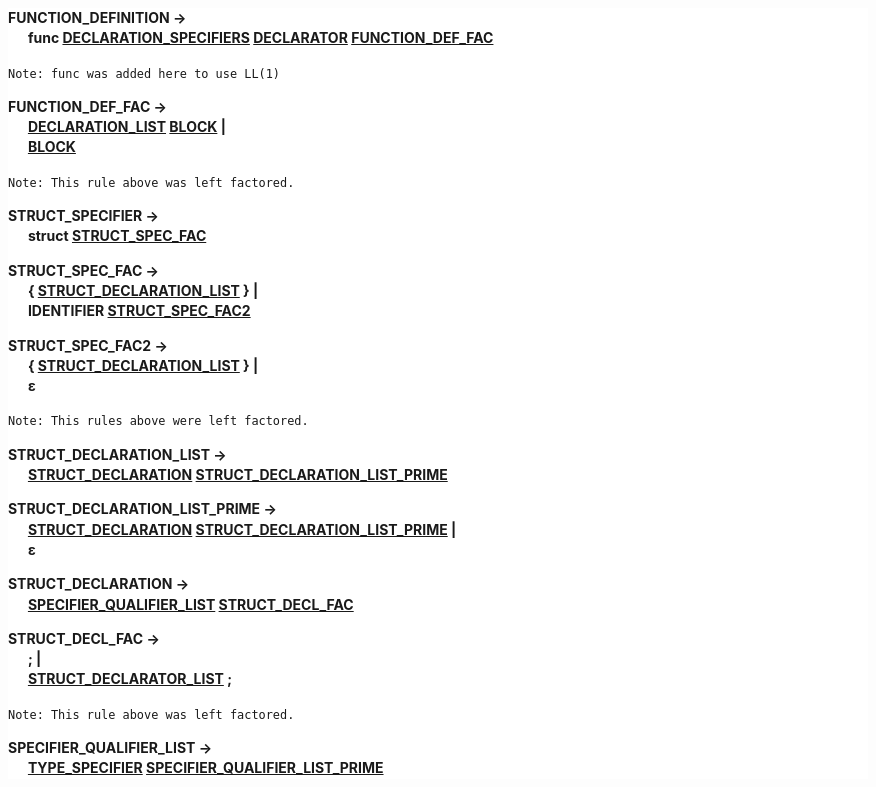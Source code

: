 
<a id="FUNCTION_DEFINITION"></a>
**FUNCTION_DEFINITION → <br>
&nbsp;&nbsp;&nbsp;&nbsp;&nbsp;&nbsp;func [DECLARATION_SPECIFIERS](#DECLARATION_SPECIFIERS) [DECLARATOR](#DECLARATOR) [FUNCTION_DEF_FAC](#FUNCTION_DEF_FAC)**

`Note: func was added here to use LL(1)`

<a id="FUNCTION_DEF_FAC"></a>
**FUNCTION_DEF_FAC → <br>
&nbsp;&nbsp;&nbsp;&nbsp;&nbsp;&nbsp;[DECLARATION_LIST](#DECLARATION_LIST) [BLOCK](#BLOCK) |<br>
&nbsp;&nbsp;&nbsp;&nbsp;&nbsp;&nbsp;[BLOCK](#BLOCK)**

`Note: This rule above was left factored.`


<a id="STRUCT_SPECIFIER"></a>
**STRUCT_SPECIFIER → <br>
&nbsp;&nbsp;&nbsp;&nbsp;&nbsp;&nbsp;struct [STRUCT_SPEC_FAC](#STRUCT_SPEC_FAC)**

<a id="STRUCT_SPEC_FAC"></a>
**STRUCT_SPEC_FAC → <br>
&nbsp;&nbsp;&nbsp;&nbsp;&nbsp;&nbsp;{ [STRUCT_DECLARATION_LIST](#STRUCT_DECLARATION_LIST) } |<br>
&nbsp;&nbsp;&nbsp;&nbsp;&nbsp;&nbsp;IDENTIFIER [STRUCT_SPEC_FAC2](#STRUCT_SPEC_FAC2)**

<a id="STRUCT_SPEC_FAC2"></a>
**STRUCT_SPEC_FAC2 → <br>
&nbsp;&nbsp;&nbsp;&nbsp;&nbsp;&nbsp;{ [STRUCT_DECLARATION_LIST](#STRUCT_DECLARATION_LIST) } |<br>
&nbsp;&nbsp;&nbsp;&nbsp;&nbsp;&nbsp;ε**


`Note: This rules above were left factored.`


<a id="STRUCT_DECLARATION_LIST"></a>
**STRUCT_DECLARATION_LIST → <br>
&nbsp;&nbsp;&nbsp;&nbsp;&nbsp;&nbsp;[STRUCT_DECLARATION](#STRUCT_DECLARATION) [STRUCT_DECLARATION_LIST_PRIME](#STRUCT_DECLARATION_LIST_PRIME)**

<a id="STRUCT_DECLARATION_LIST_PRIME"></a>
**STRUCT_DECLARATION_LIST_PRIME → <br>
&nbsp;&nbsp;&nbsp;&nbsp;&nbsp;&nbsp;[STRUCT_DECLARATION](#STRUCT_DECLARATION) [STRUCT_DECLARATION_LIST_PRIME](#STRUCT_DECLARATION_LIST_PRIME) |<br>
&nbsp;&nbsp;&nbsp;&nbsp;&nbsp;&nbsp;ε**


<a id="STRUCT_DECLARATION"></a>
**STRUCT_DECLARATION → <br>
&nbsp;&nbsp;&nbsp;&nbsp;&nbsp;&nbsp;[SPECIFIER_QUALIFIER_LIST](#SPECIFIER_QUALIFIER_LIST) [STRUCT_DECL_FAC](#STRUCT_DECL_FAC)**

<a id="STRUCT_DECL_FAC"></a>
**STRUCT_DECL_FAC → <br>
&nbsp;&nbsp;&nbsp;&nbsp;&nbsp;&nbsp;; |<br>
&nbsp;&nbsp;&nbsp;&nbsp;&nbsp;&nbsp;[STRUCT_DECLARATOR_LIST](#STRUCT_DECLARATOR_LIST) ;**

`Note: This rule above was left factored.`


<a id="SPECIFIER_QUALIFIER_LIST"></a>
**SPECIFIER_QUALIFIER_LIST → <br>
&nbsp;&nbsp;&nbsp;&nbsp;&nbsp;&nbsp;[TYPE_SPECIFIER](#TYPE_SPECIFIER) [SPECIFIER_QUALIFIER_LIST_PRIME](#SPECIFIER_QUALIFIER_LIST_PRIME)**
